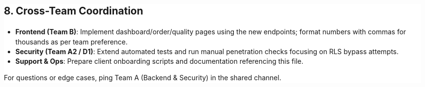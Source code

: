 
## 8. Cross-Team Coordination

- **Frontend (Team B)**: Implement dashboard/order/quality pages using the new endpoints; format numbers with commas for thousands as per team preference.
- **Security (Team A2 / D1)**: Extend automated tests and run manual penetration checks focusing on RLS bypass attempts.
- **Support & Ops**: Prepare client onboarding scripts and documentation referencing this file.

For questions or edge cases, ping Team A (Backend & Security) in the shared channel.








